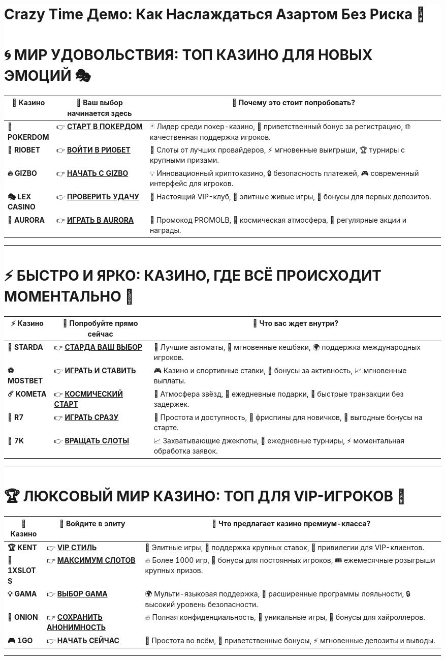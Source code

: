 # Crazy Time Демо: Как Наслаждаться Азартом Без Риска 🎡

# 🌀 МИР УДОВОЛЬСТВИЯ: ТОП КАЗИНО ДЛЯ НОВЫХ ЭМОЦИЙ 🎭

| 🎯 **Казино**        | 🔗 **Ваш выбор начинается здесь**               | 🌟 **Почему это стоит попробовать?**                                                                                         |
|----------------------|-------------------------------------------------|-----------------------------------------------------------------------------------------------------------------------------|
| **💎 POKERDOM**      | 👉 [**СТАРТ В ПОКЕРДОМ**](https://brandplay.link/Bxg7SC7H) | 🃏 Лидер среди покер-казино, 🎁 приветственный бонус за регистрацию, 🌐 качественная поддержка игроков.                        |
| **🌟 RIOBET**        | 👉 [**ВОЙТИ В РИОБЕТ**](https://brandplay.link/dtx89f2L)    | 🎰 Слоты от лучших провайдеров, ⚡ мгновенные выигрыши, 🏆 турниры с крупными призами.                                         |
| **🔥 GIZBO**         | 👉 [**НАЧАТЬ С GIZBO**](https://gizbo-tea02.com/c8e962e89)   | 💡 Инновационный криптоказино, 🔒 безопасность платежей, 🎮 современный интерфейс для игроков.                                |
| **🎭 LEX CASINO**    | 👉 [**ПРОВЕРИТЬ УДАЧУ**](https://brandplay.link/2HFTmBc8)    | 🎴 Настоящий VIP-клуб, 💎 элитные живые игры, 🎁 бонусы для первых депозитов.                                                |
| **🌌 AURORA**        | 👉 [**ИГРАТЬ В AURORA**](https://10trafic-stat2.com/click/668546566bcc6313411604c7/6766/15114/subaccount?promocode=PROMOLB) | 🚀 Промокод PROMOLB, 🌟 космическая атмосфера, 💼 регулярные акции и награды.                                                |

---

# ⚡ БЫСТРО И ЯРКО: КАЗИНО, ГДЕ ВСЁ ПРОИСХОДИТ МОМЕНТАЛЬНО 🚀

| ⚡ **Казино**        | 🔗 **Попробуйте прямо сейчас**                | 🌟 **Что вас ждет внутри?**                                                                                                  |
|----------------------|-----------------------------------------------|-----------------------------------------------------------------------------------------------------------------------------|
| **🚀 STARDA**        | 👉 [**СТАРДА ВАШ ВЫБОР**](https://brandplay.link/cpFQbWKn)  | 🎰 Лучшие автоматы, 🤑 мгновенные кешбэки, 🌍 поддержка международных игроков.                                                |
| **⚽ MOSTBET**       | 👉 [**ИГРАТЬ И СТАВИТЬ**](https://ktbtis024ifqfn0mst.com/beQs) | 🎮 Казино и спортивные ставки, 🎁 бонусы за активность, 📈 мгновенные выплаты.                                               |
| **☄️ KOMETA**        | 👉 [**КОСМИЧЕСКИЙ СТАРТ**](https://brandplay.link/tLG15CCb)   | 💫 Атмосфера звёзд, 🎁 ежедневные подарки, 🚀 быстрые транзакции без задержек.                                               |
| **🎉 R7**            | 👉 [**ИГРАТЬ СРАЗУ**](https://brandplay.link/zPmNmTWG)        | 🎰 Простота и доступность, 🌟 фриспины для новичков, 🎁 выгодные бонусы на старте.                                           |
| **🔔 7K**            | 👉 [**ВРАЩАТЬ СЛОТЫ**](https://brandplay.link/dd46bNgD)       | 📈 Захватывающие джекпоты, 🎰 ежедневные турниры, ⚡ моментальная обработка заявок.                                           |

---

# 🏆 ЛЮКСОВЫЙ МИР КАЗИНО: ТОП ДЛЯ VIP-ИГРОКОВ 👑

| 🎩 **Казино**        | 🔗 **Войдите в элиту**                        | 🌟 **Что предлагает казино премиум-класса?**                                                                                 |
|----------------------|-----------------------------------------------|-----------------------------------------------------------------------------------------------------------------------------|
| **🏆 KENT**          | 👉 [**VIP СТИЛЬ**](https://brandplay.link/tj7BwCb4)         | 💎 Элитные игры, 🎲 поддержка крупных ставок, 🎁 привилегии для VIP-клиентов.                                                 |
| **🎰 1XSLOTS**       | 👉 [**МАКСИМУМ СЛОТОВ**](https://brandplay.link/R4xfxqdm)   | 🔥 Более 1000 игр, 🎁 бонусы для постоянных игроков, 🎟️ ежемесячные розыгрыши крупных призов.                                 |
| **💡 GAMA**          | 👉 [**ВЫБОР GAMA**](https://brandplay.link/zrZpLFTP)        | 🌍 Мульти-языковая поддержка, 🎁 расширенные программы лояльности, 🔒 высокий уровень безопасности.                          |
| **🧅 ONION**         | 👉 [**СОХРАНИТЬ АНОНИМНОСТЬ**](https://obclk001-2d.top/click?offer_id=986&partner_id=10542&landing_id=1798&utm_medium=affiliate&sub_1=oncasino3) | 🔥 Полная конфиденциальность, 🎰 уникальные игры, 💸 бонусы для хайроллеров.                                                |
| **🎮 1GO**           | 👉 [**НАЧАТЬ СЕЙЧАС**](https://1go-ircp01.com/ce015f410)    | 🎲 Простота во всём, 🎁 приветственные бонусы, ⚡ мгновенные депозиты и выводы.                                               |

---
